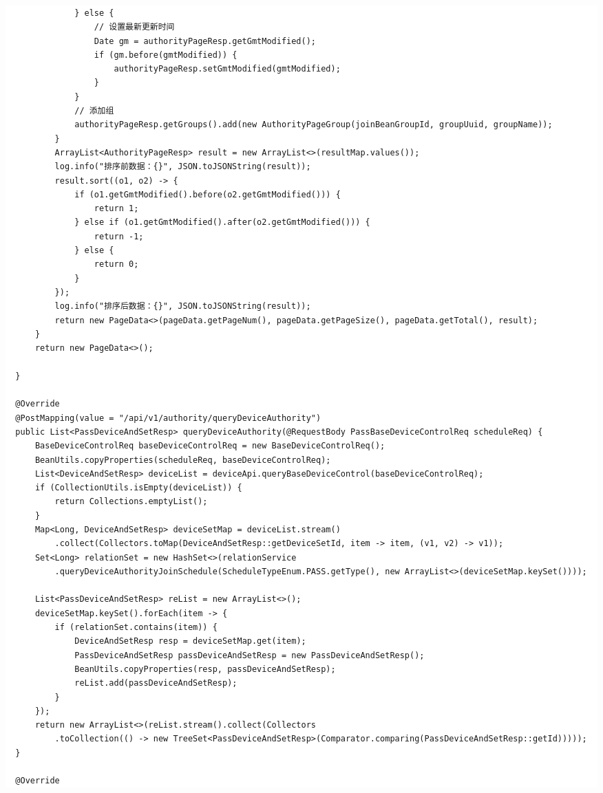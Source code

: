   ```
                } else {
                    // 设置最新更新时间
                    Date gm = authorityPageResp.getGmtModified();
                    if (gm.before(gmtModified)) {
                        authorityPageResp.setGmtModified(gmtModified);
                    }
                }
                // 添加组
                authorityPageResp.getGroups().add(new AuthorityPageGroup(joinBeanGroupId, groupUuid, groupName));
            }
            ArrayList<AuthorityPageResp> result = new ArrayList<>(resultMap.values());
            log.info("排序前数据：{}", JSON.toJSONString(result));
            result.sort((o1, o2) -> {
                if (o1.getGmtModified().before(o2.getGmtModified())) {
                    return 1;
                } else if (o1.getGmtModified().after(o2.getGmtModified())) {
                    return -1;
                } else {
                    return 0;
                }
            });
            log.info("排序后数据：{}", JSON.toJSONString(result));
            return new PageData<>(pageData.getPageNum(), pageData.getPageSize(), pageData.getTotal(), result);
        }
        return new PageData<>();

    }

    @Override
    @PostMapping(value = "/api/v1/authority/queryDeviceAuthority")
    public List<PassDeviceAndSetResp> queryDeviceAuthority(@RequestBody PassBaseDeviceControlReq scheduleReq) {
        BaseDeviceControlReq baseDeviceControlReq = new BaseDeviceControlReq();
        BeanUtils.copyProperties(scheduleReq, baseDeviceControlReq);
        List<DeviceAndSetResp> deviceList = deviceApi.queryBaseDeviceControl(baseDeviceControlReq);
        if (CollectionUtils.isEmpty(deviceList)) {
            return Collections.emptyList();
        }
        Map<Long, DeviceAndSetResp> deviceSetMap = deviceList.stream()
            .collect(Collectors.toMap(DeviceAndSetResp::getDeviceSetId, item -> item, (v1, v2) -> v1));
        Set<Long> relationSet = new HashSet<>(relationService
            .queryDeviceAuthorityJoinSchedule(ScheduleTypeEnum.PASS.getType(), new ArrayList<>(deviceSetMap.keySet())));

        List<PassDeviceAndSetResp> reList = new ArrayList<>();
        deviceSetMap.keySet().forEach(item -> {
            if (relationSet.contains(item)) {
                DeviceAndSetResp resp = deviceSetMap.get(item);
                PassDeviceAndSetResp passDeviceAndSetResp = new PassDeviceAndSetResp();
                BeanUtils.copyProperties(resp, passDeviceAndSetResp);
                reList.add(passDeviceAndSetResp);
            }
        });
        return new ArrayList<>(reList.stream().collect(Collectors
            .toCollection(() -> new TreeSet<PassDeviceAndSetResp>(Comparator.comparing(PassDeviceAndSetResp::getId)))));
    }

    @Override
  ```